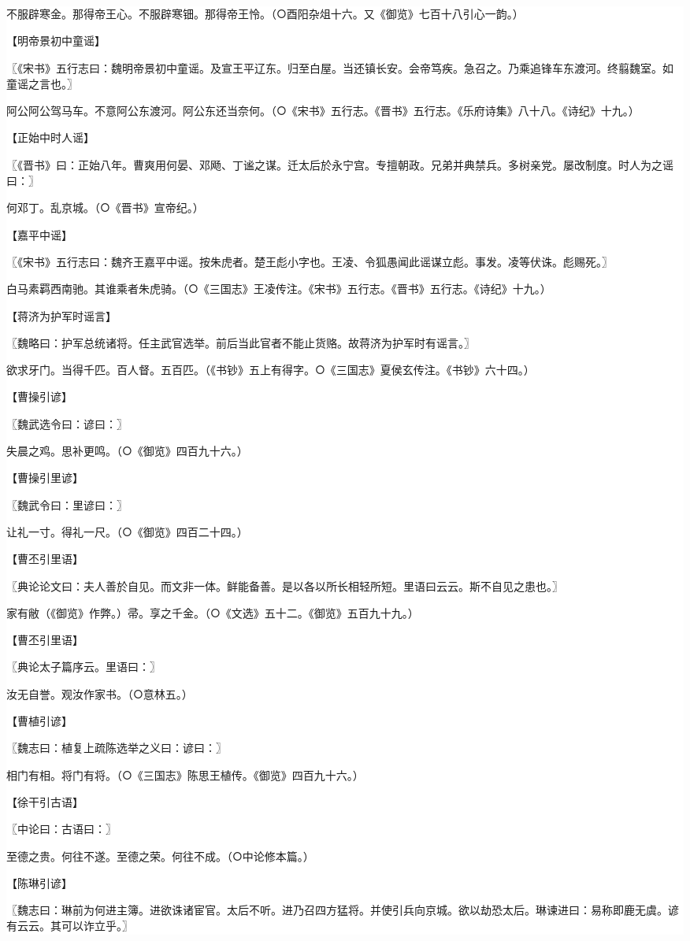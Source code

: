 不服辟寒金。那得帝王心。不服辟寒钿。那得帝王怜。（○酉阳杂俎十六。又《御览》七百十八引心一韵。）  

【明帝景初中童谣】  

〖《宋书》五行志曰：魏明帝景初中童谣。及宣王平辽东。归至白屋。当还镇长安。会帝笃疾。急召之。乃乘追锋车东渡河。终翦魏室。如童谣之言也。〗  

阿公阿公驾马车。不意阿公东渡河。阿公东还当奈何。（○《宋书》五行志。《晋书》五行志。《乐府诗集》八十八。《诗纪》十九。）  

【正始中时人谣】  

〖《晋书》曰：正始八年。曹爽用何晏、邓飏、丁谧之谋。迁太后於永宁宫。专擅朝政。兄弟并典禁兵。多树亲党。屡改制度。时人为之谣曰：〗  

何邓丁。乱京城。（○《晋书》宣帝纪。）  

【嘉平中谣】  

〖《宋书》五行志曰：魏齐王嘉平中谣。按朱虎者。楚王彪小字也。王凌、令狐愚闻此谣谋立彪。事发。凌等伏诛。彪赐死。〗  

白马素羁西南驰。其谁乘者朱虎骑。（○《三国志》王凌传注。《宋书》五行志。《晋书》五行志。《诗纪》十九。）  

【蒋济为护军时谣言】  

〖魏略曰：护军总统诸将。任主武官选举。前后当此官者不能止货赂。故蒋济为护军时有谣言。〗  

欲求牙门。当得千匹。百人督。五百匹。（《书钞》五上有得字。○《三国志》夏侯玄传注。《书钞》六十四。）  

【曹操引谚】  

〖魏武选令曰：谚曰：〗  

失晨之鸡。思补更鸣。（○《御览》四百九十六。）  

【曹操引里谚】  

〖魏武令曰：里谚曰：〗  

让礼一寸。得礼一尺。（○《御览》四百二十四。）  

【曹丕引里语】  

〖典论论文曰：夫人善於自见。而文非一体。鲜能备善。是以各以所长相轻所短。里语曰云云。斯不自见之患也。〗  

家有敝（《御览》作弊。）帚。享之千金。（○《文选》五十二。《御览》五百九十九。）  

【曹丕引里语】  

〖典论太子篇序云。里语曰：〗  

汝无自誉。观汝作家书。（○意林五。）  

【曹植引谚】  

〖魏志曰：植复上疏陈选举之义曰：谚曰：〗  

相门有相。将门有将。（○《三国志》陈思王植传。《御览》四百九十六。）  

【徐干引古语】  

〖中论曰：古语曰：〗  

至德之贵。何往不遂。至德之荣。何往不成。（○中论修本篇。）  

【陈琳引谚】  

〖魏志曰：琳前为何进主簿。进欲诛诸宦官。太后不听。进乃召四方猛将。并使引兵向京城。欲以劫恐太后。琳谏进曰：易称即鹿无虞。谚有云云。其可以诈立乎。〗  
